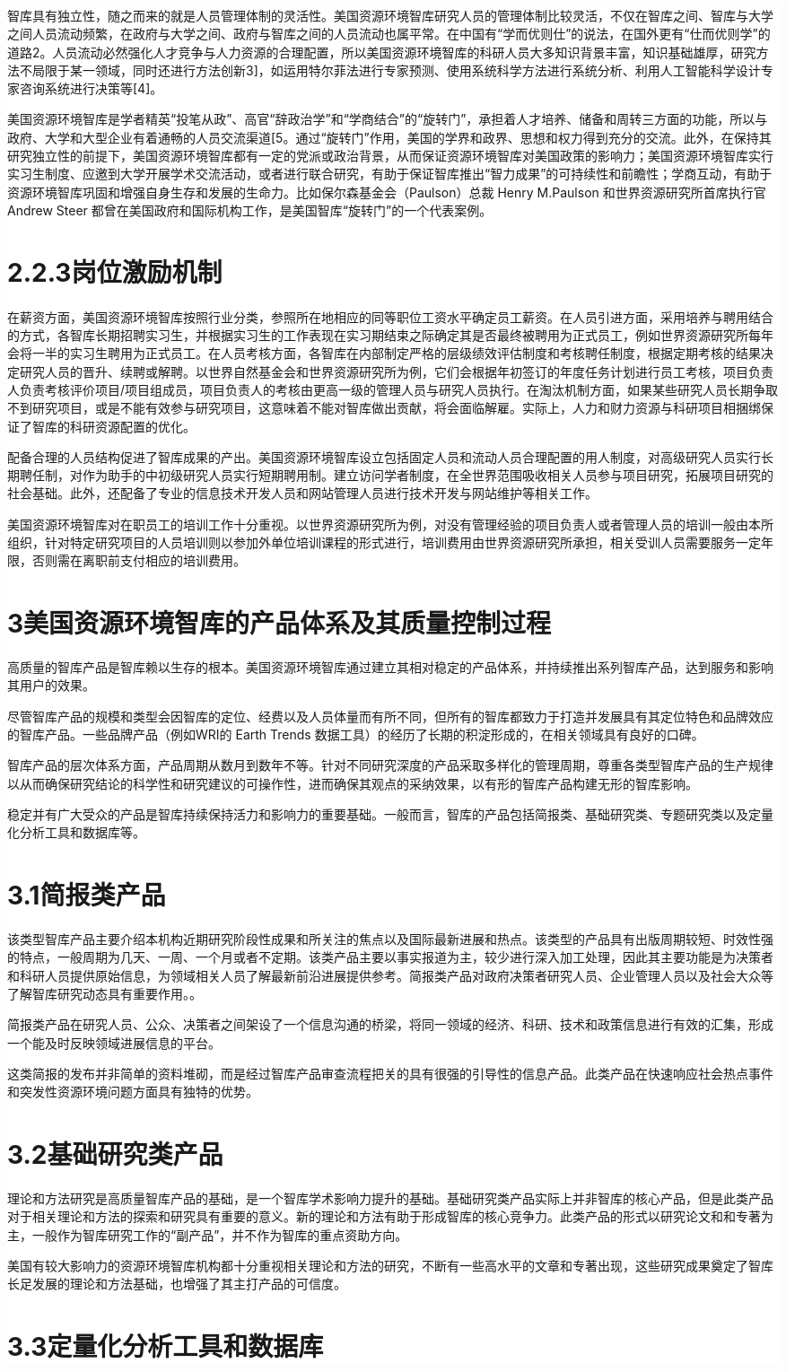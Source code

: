 智库具有独立性，随之而来的就是人员管理体制的灵活性。美国资源环境智库研究人员的管理体制比较灵活，不仅在智库之间、智库与大学之间人员流动频繁，在政府与大学之间、政府与智库之间的人员流动也属平常。在中国有“学而优则仕”的说法，在国外更有“仕而优则学”的道路2。人员流动必然强化人才竞争与人力资源的合理配置，所以美国资源环境智库的科研人员大多知识背景丰富，知识基础雄厚，研究方法不局限于某一领域，同时还进行方法创新3]，如运用特尔菲法进行专家预测、使用系统科学方法进行系统分析、利用人工智能科学设计专家咨询系统进行决策等[4]。

美国资源环境智库是学者精英“投笔从政”、高官“辞政治学”和“学商结合”的“旋转门”，承担着人才培养、储备和周转三方面的功能，所以与政府、大学和大型企业有着通畅的人员交流渠道[5。通过“旋转门”作用，美国的学界和政界、思想和权力得到充分的交流。此外，在保持其研究独立性的前提下，美国资源环境智库都有一定的党派或政治背景，从而保证资源环境智库对美国政策的影响力；美国资源环境智库实行实习生制度、应邀到大学开展学术交流活动，或者进行联合研究，有助于保证智库推出“智力成果”的可持续性和前瞻性；学商互动，有助于资源环境智库巩固和增强自身生存和发展的生命力。比如保尔森基金会（Paulson）总裁 Henry M.Paulson 和世界资源研究所首席执行官 Andrew Steer 都曾在美国政府和国际机构工作，是美国智库“旋转门”的一个代表案例。

# 2.2.3岗位激励机制

在薪资方面，美国资源环境智库按照行业分类，参照所在地相应的同等职位工资水平确定员工薪资。在人员引进方面，采用培养与聘用结合的方式，各智库长期招聘实习生，并根据实习生的工作表现在实习期结束之际确定其是否最终被聘用为正式员工，例如世界资源研究所每年会将一半的实习生聘用为正式员工。在人员考核方面，各智库在内部制定严格的层级绩效评估制度和考核聘任制度，根据定期考核的结果决定研究人员的晋升、续聘或解聘。以世界自然基金会和世界资源研究所为例，它们会根据年初签订的年度任务计划进行员工考核，项目负责人负责考核评价项目/项目组成员，项目负责人的考核由更高一级的管理人员与研究人员执行。在淘汰机制方面，如果某些研究人员长期争取不到研究项目，或是不能有效参与研究项目，这意味着不能对智库做出贡献，将会面临解雇。实际上，人力和财力资源与科研项目相捆绑保证了智库的科研资源配置的优化。

配备合理的人员结构促进了智库成果的产出。美国资源环境智库设立包括固定人员和流动人员合理配置的用人制度，对高级研究人员实行长期聘任制，对作为助手的中初级研究人员实行短期聘用制。建立访问学者制度，在全世界范围吸收相关人员参与项目研究，拓展项目研究的社会基础。此外，还配备了专业的信息技术开发人员和网站管理人员进行技术开发与网站维护等相关工作。

美国资源环境智库对在职员工的培训工作十分重视。以世界资源研究所为例，对没有管理经验的项目负责人或者管理人员的培训一般由本所组织，针对特定研究项目的人员培训则以参加外单位培训课程的形式进行，培训费用由世界资源研究所承担，相关受训人员需要服务一定年限，否则需在离职前支付相应的培训费用。

# 3美国资源环境智库的产品体系及其质量控制过程

高质量的智库产品是智库赖以生存的根本。美国资源环境智库通过建立其相对稳定的产品体系，并持续推出系列智库产品，达到服务和影响其用户的效果。

尽管智库产品的规模和类型会因智库的定位、经费以及人员体量而有所不同，但所有的智库都致力于打造并发展具有其定位特色和品牌效应的智库产品。一些品牌产品（例如WRI的 Earth Trends 数据工具）的经历了长期的积淀形成的，在相关领域具有良好的口碑。

智库产品的层次体系方面，产品周期从数月到数年不等。针对不同研究深度的产品采取多样化的管理周期，尊重各类型智库产品的生产规律以从而确保研究结论的科学性和研究建议的可操作性，进而确保其观点的采纳效果，以有形的智库产品构建无形的智库影响。

稳定并有广大受众的产品是智库持续保持活力和影响力的重要基础。一般而言，智库的产品包括简报类、基础研究类、专题研究类以及定量化分析工具和数据库等。

# 3.1简报类产品

该类型智库产品主要介绍本机构近期研究阶段性成果和所关注的焦点以及国际最新进展和热点。该类型的产品具有出版周期较短、时效性强的特点，一般周期为几天、一周、一个月或者不定期。该类产品主要以事实报道为主，较少进行深入加工处理，因此其主要功能是为决策者和科研人员提供原始信息，为领域相关人员了解最新前沿进展提供参考。简报类产品对政府决策者研究人员、企业管理人员以及社会大众等了解智库研究动态具有重要作用。。

简报类产品在研究人员、公众、决策者之间架设了一个信息沟通的桥梁，将同一领域的经济、科研、技术和政策信息进行有效的汇集，形成一个能及时反映领域进展信息的平台。

这类简报的发布并非简单的资料堆砌，而是经过智库产品审查流程把关的具有很强的引导性的信息产品。此类产品在快速响应社会热点事件和突发性资源环境问题方面具有独特的优势。

# 3.2基础研究类产品

理论和方法研究是高质量智库产品的基础，是一个智库学术影响力提升的基础。基础研究类产品实际上并非智库的核心产品，但是此类产品对于相关理论和方法的探索和研究具有重要的意义。新的理论和方法有助于形成智库的核心竞争力。此类产品的形式以研究论文和和专著为主，一般作为智库研究工作的“副产品”，并不作为智库的重点资助方向。

美国有较大影响力的资源环境智库机构都十分重视相关理论和方法的研究，不断有一些高水平的文章和专著出现，这些研究成果奠定了智库长足发展的理论和方法基础，也增强了其主打产品的可信度。

# 3.3定量化分析工具和数据库
